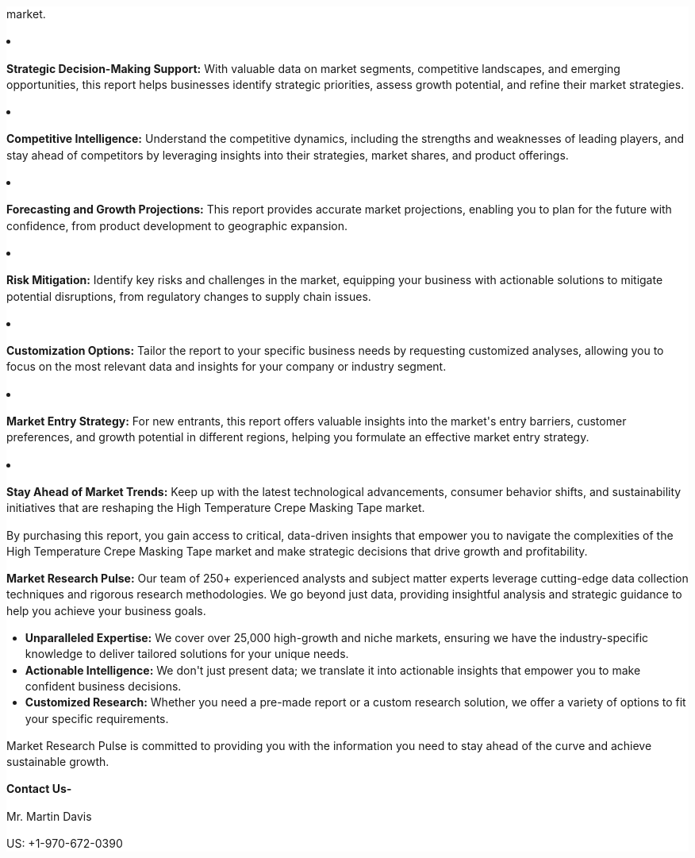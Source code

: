 market.</p></li><li><p><strong>Strategic Decision-Making Support:</strong> With valuable data on market segments, competitive landscapes, and emerging opportunities, this report helps businesses identify strategic priorities, assess growth potential, and refine their market strategies.</p></li><li><p><strong>Competitive Intelligence:</strong> Understand the competitive dynamics, including the strengths and weaknesses of leading players, and stay ahead of competitors by leveraging insights into their strategies, market shares, and product offerings.</p></li><li><p><strong>Forecasting and Growth Projections:</strong> This report provides accurate market projections, enabling you to plan for the future with confidence, from product development to geographic expansion.</p></li><li><p><strong>Risk Mitigation:</strong> Identify key risks and challenges in the market, equipping your business with actionable solutions to mitigate potential disruptions, from regulatory changes to supply chain issues.</p></li><li><p><strong>Customization Options:</strong> Tailor the report to your specific business needs by requesting customized analyses, allowing you to focus on the most relevant data and insights for your company or industry segment.</p></li><li><p><strong>Market Entry Strategy:</strong> For new entrants, this report offers valuable insights into the market's entry barriers, customer preferences, and growth potential in different regions, helping you formulate an effective market entry strategy.</p></li><li><p><strong>Stay Ahead of Market Trends:</strong> Keep up with the latest technological advancements, consumer behavior shifts, and sustainability initiatives that are reshaping the High Temperature Crepe Masking Tape market.</p></li></ol><p>By purchasing this report, you gain access to critical, data-driven insights that empower you to navigate the complexities of the High Temperature Crepe Masking Tape market and make strategic decisions that drive growth and profitability.</p><p><strong>Market Research Pulse:</strong>&nbsp;Our team of 250+ experienced analysts and subject matter experts leverage cutting-edge data collection techniques and rigorous research methodologies. We go beyond just data, providing insightful analysis and strategic guidance to help you achieve your business goals.</p><ul><li><strong>Unparalleled Expertise:</strong>&nbsp;We cover over 25,000 high-growth and niche markets, ensuring we have the industry-specific knowledge to deliver tailored solutions for your unique needs.</li><li><strong>Actionable Intelligence:</strong>&nbsp;We don't just present data; we translate it into actionable insights that empower you to make confident business decisions.</li><li><strong>Customized Research:</strong>&nbsp;Whether you need a pre-made report or a custom research solution, we offer a variety of options to fit your specific requirements.</li></ul><p>Market Research Pulse is committed to providing you with the information you need to stay ahead of the curve and achieve sustainable growth.</p><p><strong>Contact Us-</strong></p><p>Mr. Martin Davis</p><p>US: +1-970-672-0390</p>
